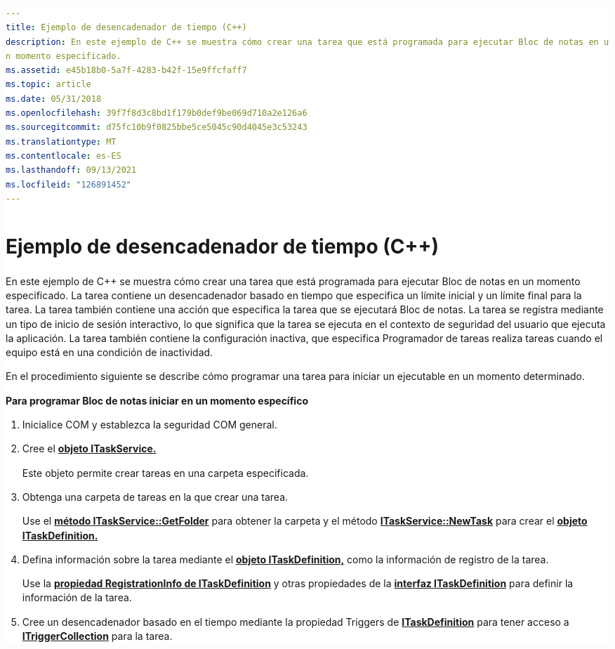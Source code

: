 ```yaml
---
title: Ejemplo de desencadenador de tiempo (C++)
description: En este ejemplo de C++ se muestra cómo crear una tarea que está programada para ejecutar Bloc de notas en un momento especificado.
ms.assetid: e45b18b0-5a7f-4283-b42f-15e9ffcfaff7
ms.topic: article
ms.date: 05/31/2018
ms.openlocfilehash: 39f7f8d3c8bd1f179b0def9be069d710a2e126a6
ms.sourcegitcommit: d75fc10b9f0825bbe5ce5045c90d4045e3c53243
ms.translationtype: MT
ms.contentlocale: es-ES
ms.lasthandoff: 09/13/2021
ms.locfileid: "126891452"
---
```

# <a name="time-trigger-example-c"></a>Ejemplo de desencadenador de tiempo (C++)

En este ejemplo de C++ se muestra cómo crear una tarea que está programada para ejecutar Bloc de notas en un momento especificado. La tarea contiene un desencadenador basado en tiempo que especifica un límite inicial y un límite final para la tarea. La tarea también contiene una acción que especifica la tarea que se ejecutará Bloc de notas. La tarea se registra mediante un tipo de inicio de sesión interactivo, lo que significa que la tarea se ejecuta en el contexto de seguridad del usuario que ejecuta la aplicación. La tarea también contiene la configuración inactiva, que especifica Programador de tareas realiza tareas cuando el equipo está en una condición de inactividad.

En el procedimiento siguiente se describe cómo programar una tarea para iniciar un ejecutable en un momento determinado.

**Para programar Bloc de notas iniciar en un momento específico**

1.  Inicialice COM y establezca la seguridad COM general.
2.  Cree el [**objeto ITaskService.**](/windows/desktop/api/taskschd/nn-taskschd-itaskservice)

    Este objeto permite crear tareas en una carpeta especificada.

3.  Obtenga una carpeta de tareas en la que crear una tarea.

    Use el [**método ITaskService::GetFolder**](/windows/desktop/api/taskschd/nf-taskschd-itaskservice-getfolder) para obtener la carpeta y el método [**ITaskService::NewTask**](/windows/desktop/api/taskschd/nf-taskschd-itaskservice-newtask) para crear el [**objeto ITaskDefinition.**](/windows/desktop/api/taskschd/nn-taskschd-itaskdefinition)

4.  Defina información sobre la tarea mediante el [**objeto ITaskDefinition,**](/windows/desktop/api/taskschd/nn-taskschd-itaskdefinition) como la información de registro de la tarea.

    Use la [**propiedad RegistrationInfo de ITaskDefinition**](/windows/desktop/api/taskschd/nf-taskschd-itaskdefinition-get_registrationinfo) y otras propiedades de la [**interfaz ITaskDefinition**](/windows/desktop/api/taskschd/nn-taskschd-itaskdefinition) para definir la información de la tarea.

5.  Cree un desencadenador basado en el tiempo mediante la propiedad Triggers de [**ITaskDefinition**](/windows/desktop/api/taskschd/nf-taskschd-itaskdefinition-get_triggers) para tener acceso a [**ITriggerCollection**](/windows/desktop/api/taskschd/nn-taskschd-itriggercollection) para la tarea.
